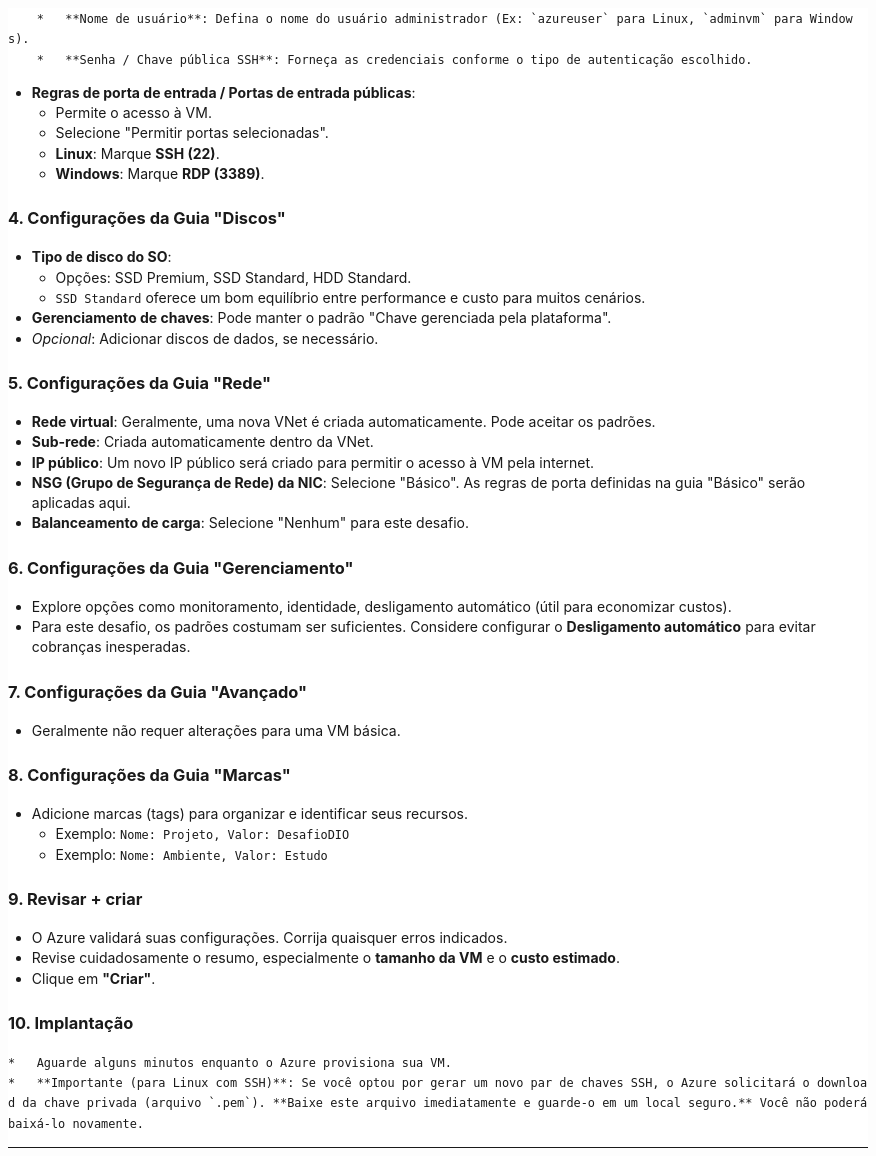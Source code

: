         *   **Nome de usuário**: Defina o nome do usuário administrador (Ex: `azureuser` para Linux, `adminvm` para Windows).
        *   **Senha / Chave pública SSH**: Forneça as credenciais conforme o tipo de autenticação escolhido.
   *   **Regras de porta de entrada / Portas de entrada públicas**:
        *   Permite o acesso à VM.
        *   Selecione "Permitir portas selecionadas".
        *   **Linux**: Marque **SSH (22)**.
        *   **Windows**: Marque **RDP (3389)**.

### 4. Configurações da Guia "Discos"

   *   **Tipo de disco do SO**:
        *   Opções: SSD Premium, SSD Standard, HDD Standard.
        *   `SSD Standard` oferece um bom equilíbrio entre performance e custo para muitos cenários.
   *   **Gerenciamento de chaves**: Pode manter o padrão "Chave gerenciada pela plataforma".
   *   *Opcional*: Adicionar discos de dados, se necessário.

### 5. Configurações da Guia "Rede"

   *   **Rede virtual**: Geralmente, uma nova VNet é criada automaticamente. Pode aceitar os padrões.
   *   **Sub-rede**: Criada automaticamente dentro da VNet.
   *   **IP público**: Um novo IP público será criado para permitir o acesso à VM pela internet.
   *   **NSG (Grupo de Segurança de Rede) da NIC**: Selecione "Básico". As regras de porta definidas na guia "Básico" serão aplicadas aqui.
   *   **Balanceamento de carga**: Selecione "Nenhum" para este desafio.

### 6. Configurações da Guia "Gerenciamento"

   *   Explore opções como monitoramento, identidade, desligamento automático (útil para economizar custos).
   *   Para este desafio, os padrões costumam ser suficientes. Considere configurar o **Desligamento automático** para evitar cobranças inesperadas.

### 7. Configurações da Guia "Avançado"
   *   Geralmente não requer alterações para uma VM básica.

### 8. Configurações da Guia "Marcas"
   *   Adicione marcas (tags) para organizar e identificar seus recursos.
        *   Exemplo: `Nome: Projeto, Valor: DesafioDIO`
        *   Exemplo: `Nome: Ambiente, Valor: Estudo`

### 9. Revisar + criar
   *   O Azure validará suas configurações. Corrija quaisquer erros indicados.
   *   Revise cuidadosamente o resumo, especialmente o **tamanho da VM** e o **custo estimado**.
   *   Clique em **"Criar"**.

### 10. Implantação
    *   Aguarde alguns minutos enquanto o Azure provisiona sua VM.
    *   **Importante (para Linux com SSH)**: Se você optou por gerar um novo par de chaves SSH, o Azure solicitará o download da chave privada (arquivo `.pem`). **Baixe este arquivo imediatamente e guarde-o em um local seguro.** Você não poderá baixá-lo novamente.

---